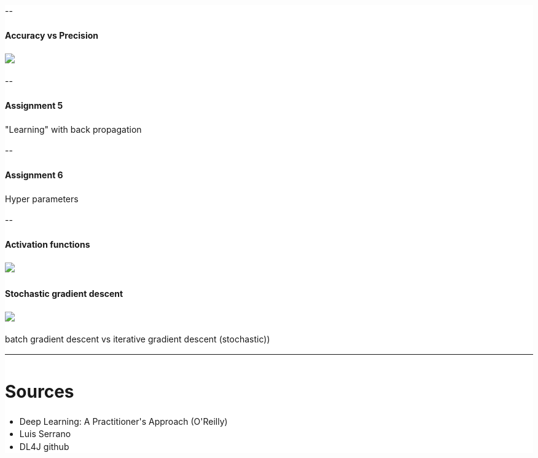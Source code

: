 --

#### Accuracy vs Precision
![](https://www.dnasoftware.com/wp-content/uploads/2015/07/targets.png)

--

#### Assignment 5
"Learning" with back propagation

--

#### Assignment 6
Hyper parameters

--

#### Activation functions
![](https://cdn-images-1.medium.com/max/1200/1*ZafDv3VUm60Eh10OeJu1vw.png)

#### Stochastic gradient descent
![](https://rasbt.github.io/mlxtend/user_guide/general_concepts/gradient-optimization_files/ball.png)

<section class="notes">
  batch gradient descent vs iterative gradient descent (stochastic))
</section>

---

# Sources

* Deep Learning: A Practitioner's Approach (O'Reilly)
* Luis Serrano
* DL4J github

